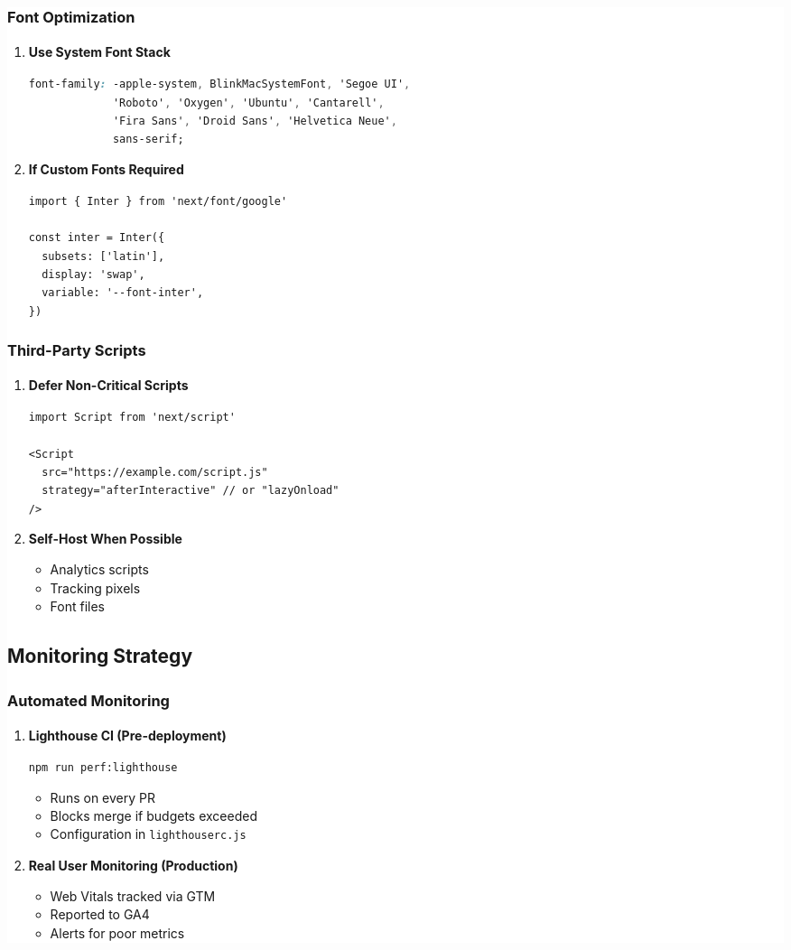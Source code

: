 ### Font Optimization

1. **Use System Font Stack**
   ```css
   font-family: -apple-system, BlinkMacSystemFont, 'Segoe UI',
                'Roboto', 'Oxygen', 'Ubuntu', 'Cantarell',
                'Fira Sans', 'Droid Sans', 'Helvetica Neue',
                sans-serif;
   ```

2. **If Custom Fonts Required**
   ```tsx
   import { Inter } from 'next/font/google'

   const inter = Inter({
     subsets: ['latin'],
     display: 'swap',
     variable: '--font-inter',
   })
   ```

### Third-Party Scripts

1. **Defer Non-Critical Scripts**
   ```tsx
   import Script from 'next/script'

   <Script
     src="https://example.com/script.js"
     strategy="afterInteractive" // or "lazyOnload"
   />
   ```

2. **Self-Host When Possible**
   - Analytics scripts
   - Tracking pixels
   - Font files

## Monitoring Strategy

### Automated Monitoring

1. **Lighthouse CI (Pre-deployment)**
   ```bash
   npm run perf:lighthouse
   ```
   - Runs on every PR
   - Blocks merge if budgets exceeded
   - Configuration in `lighthouserc.js`

2. **Real User Monitoring (Production)**
   - Web Vitals tracked via GTM
   - Reported to GA4
   - Alerts for poor metrics
